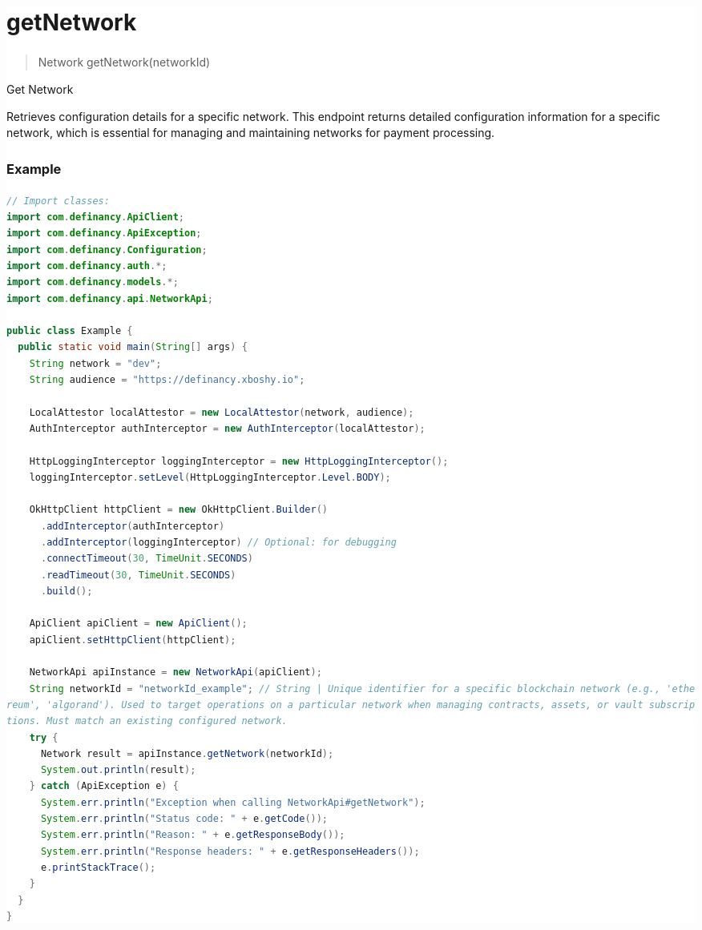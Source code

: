 <a id="getNetwork"></a>
# **getNetwork**
> Network getNetwork(networkId)

Get Network

Retrieves configuration details for a specific network. This endpoint returns detailed configuration information for a specific network, which is essential for managing and maintaining networks for  payment processing.

### Example
```java
// Import classes:
import com.definancy.ApiClient;
import com.definancy.ApiException;
import com.definancy.Configuration;
import com.definancy.auth.*;
import com.definancy.models.*;
import com.definancy.api.NetworkApi;

public class Example {
  public static void main(String[] args) {
    String network = "dev";
    String audience = "https://definancy.xboshy.io";

    LocalAttestor localAttestor = new LocalAttestor(network, audience);
    AuthInterceptor authInterceptor = new AuthInterceptor(localAttestor);

    HttpLoggingInterceptor loggingInterceptor = new HttpLoggingInterceptor();
    loggingInterceptor.setLevel(HttpLoggingInterceptor.Level.BODY);

    OkHttpClient httpClient = new OkHttpClient.Builder()
      .addInterceptor(authInterceptor)
      .addInterceptor(loggingInterceptor) // Optional: for debugging
      .connectTimeout(30, TimeUnit.SECONDS)
      .readTimeout(30, TimeUnit.SECONDS)
      .build();

    ApiClient apiClient = new ApiClient();
    apiClient.setHttpClient(httpClient);

    NetworkApi apiInstance = new NetworkApi(apiClient);
    String networkId = "networkId_example"; // String | Unique identifier for a specific blockchain network (e.g., 'ethereum', 'algorand'). Used to target operations on a particular network when managing contracts, assets, or vault subscriptions. Must match an existing configured network.
    try {
      Network result = apiInstance.getNetwork(networkId);
      System.out.println(result);
    } catch (ApiException e) {
      System.err.println("Exception when calling NetworkApi#getNetwork");
      System.err.println("Status code: " + e.getCode());
      System.err.println("Reason: " + e.getResponseBody());
      System.err.println("Response headers: " + e.getResponseHeaders());
      e.printStackTrace();
    }
  }
}
```
